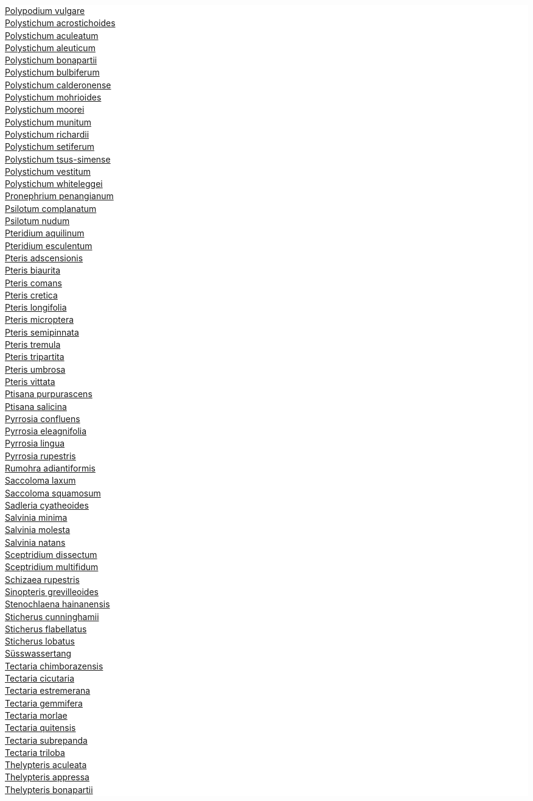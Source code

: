 [Polypodium vulgare](https://en.wikipedia.org/wiki/Polypodium_vulgare)<br>
[Polystichum acrostichoides](https://en.wikipedia.org/wiki/Polystichum_acrostichoides)<br>
[Polystichum aculeatum](https://en.wikipedia.org/wiki/Polystichum_aculeatum)<br>
[Polystichum aleuticum](https://en.wikipedia.org/wiki/Polystichum_aleuticum)<br>
[Polystichum bonapartii](https://en.wikipedia.org/wiki/Polystichum_bonapartii)<br>
[Polystichum bulbiferum](https://en.wikipedia.org/wiki/Polystichum_bulbiferum)<br>
[Polystichum calderonense](https://en.wikipedia.org/wiki/Polystichum_calderonense)<br>
[Polystichum mohrioides](https://en.wikipedia.org/wiki/Polystichum_mohrioides)<br>
[Polystichum moorei](https://en.wikipedia.org/wiki/Polystichum_moorei)<br>
[Polystichum munitum](https://en.wikipedia.org/wiki/Polystichum_munitum)<br>
[Polystichum richardii](https://en.wikipedia.org/wiki/Polystichum_richardii)<br>
[Polystichum setiferum](https://en.wikipedia.org/wiki/Polystichum_setiferum)<br>
[Polystichum tsus-simense](https://en.wikipedia.org/wiki/Polystichum_tsus-simense)<br>
[Polystichum vestitum](https://en.wikipedia.org/wiki/Polystichum_vestitum)<br>
[Polystichum whiteleggei](https://en.wikipedia.org/wiki/Polystichum_whiteleggei)<br>
[Pronephrium penangianum](https://en.wikipedia.org/wiki/Pronephrium_penangianum)<br>
[Psilotum complanatum](https://en.wikipedia.org/wiki/Psilotum_complanatum)<br>
[Psilotum nudum](https://en.wikipedia.org/wiki/Psilotum_nudum)<br>
[Pteridium aquilinum](https://en.wikipedia.org/wiki/Pteridium_aquilinum)<br>
[Pteridium esculentum](https://en.wikipedia.org/wiki/Pteridium_esculentum)<br>
[Pteris adscensionis](https://en.wikipedia.org/wiki/Pteris_adscensionis)<br>
[Pteris biaurita](https://en.wikipedia.org/wiki/Pteris_biaurita)<br>
[Pteris comans](https://en.wikipedia.org/wiki/Pteris_comans)<br>
[Pteris cretica](https://en.wikipedia.org/wiki/Pteris_cretica)<br>
[Pteris longifolia](https://en.wikipedia.org/wiki/Pteris_longifolia)<br>
[Pteris microptera](https://en.wikipedia.org/wiki/Pteris_microptera)<br>
[Pteris semipinnata](https://en.wikipedia.org/wiki/Pteris_semipinnata)<br>
[Pteris tremula](https://en.wikipedia.org/wiki/Pteris_tremula)<br>
[Pteris tripartita](https://en.wikipedia.org/wiki/Pteris_tripartita)<br>
[Pteris umbrosa](https://en.wikipedia.org/wiki/Pteris_umbrosa)<br>
[Pteris vittata](https://en.wikipedia.org/wiki/Pteris_vittata)<br>
[Ptisana purpurascens](https://en.wikipedia.org/wiki/Ptisana_purpurascens)<br>
[Ptisana salicina](https://en.wikipedia.org/wiki/Ptisana_salicina)<br>
[Pyrrosia confluens](https://en.wikipedia.org/wiki/Pyrrosia_confluens)<br>
[Pyrrosia eleagnifolia](https://en.wikipedia.org/wiki/Pyrrosia_eleagnifolia)<br>
[Pyrrosia lingua](https://en.wikipedia.org/wiki/Pyrrosia_lingua)<br>
[Pyrrosia rupestris](https://en.wikipedia.org/wiki/Pyrrosia_rupestris)<br>
[Rumohra adiantiformis](https://en.wikipedia.org/wiki/Rumohra_adiantiformis)<br>
[Saccoloma laxum](https://en.wikipedia.org/wiki/Saccoloma_laxum)<br>
[Saccoloma squamosum](https://en.wikipedia.org/wiki/Saccoloma_squamosum)<br>
[Sadleria cyatheoides](https://en.wikipedia.org/wiki/Sadleria_cyatheoides)<br>
[Salvinia minima](https://en.wikipedia.org/wiki/Salvinia_minima)<br>
[Salvinia molesta](https://en.wikipedia.org/wiki/Salvinia_molesta)<br>
[Salvinia natans](https://en.wikipedia.org/wiki/Salvinia_natans)<br>
[Sceptridium dissectum](https://en.wikipedia.org/wiki/Sceptridium_dissectum)<br>
[Sceptridium multifidum](https://en.wikipedia.org/wiki/Sceptridium_multifidum)<br>
[Schizaea rupestris](https://en.wikipedia.org/wiki/Schizaea_rupestris)<br>
[Sinopteris grevilleoides](https://en.wikipedia.org/wiki/Sinopteris_grevilleoides)<br>
[Stenochlaena hainanensis](https://en.wikipedia.org/wiki/Stenochlaena_hainanensis)<br>
[Sticherus cunninghamii](https://en.wikipedia.org/wiki/Sticherus_cunninghamii)<br>
[Sticherus flabellatus](https://en.wikipedia.org/wiki/Sticherus_flabellatus)<br>
[Sticherus lobatus](https://en.wikipedia.org/wiki/Sticherus_lobatus)<br>
[Süsswassertang](https://en.wikipedia.org/wiki/Süsswassertang)<br>
[Tectaria chimborazensis](https://en.wikipedia.org/wiki/Tectaria_chimborazensis)<br>
[Tectaria cicutaria](https://en.wikipedia.org/wiki/Tectaria_cicutaria)<br>
[Tectaria estremerana](https://en.wikipedia.org/wiki/Tectaria_estremerana)<br>
[Tectaria gemmifera](https://en.wikipedia.org/wiki/Tectaria_gemmifera)<br>
[Tectaria morlae](https://en.wikipedia.org/wiki/Tectaria_morlae)<br>
[Tectaria quitensis](https://en.wikipedia.org/wiki/Tectaria_quitensis)<br>
[Tectaria subrepanda](https://en.wikipedia.org/wiki/Tectaria_subrepanda)<br>
[Tectaria triloba](https://en.wikipedia.org/wiki/Tectaria_triloba)<br>
[Thelypteris aculeata](https://en.wikipedia.org/wiki/Thelypteris_aculeata)<br>
[Thelypteris appressa](https://en.wikipedia.org/wiki/Thelypteris_appressa)<br>
[Thelypteris bonapartii](https://en.wikipedia.org/wiki/Thelypteris_bonapartii)<br>